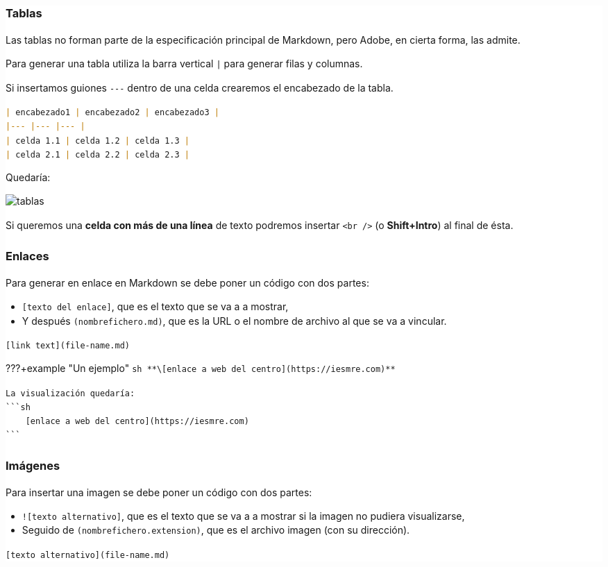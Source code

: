 

### Tablas

Las tablas no forman parte de la especificación principal de Markdown, pero Adobe, en cierta forma, las admite. 

Para generar una tabla utiliza la barra vertical <code>|</code> para generar filas y columnas.

Si insertamos guiones <code>---</code> dentro de una celda crearemos el encabezado de la tabla.

```markdown
| encabezado1 | encabezado2 | encabezado3 |
|--- |--- |--- |
| celda 1.1 | celda 1.2 | celda 1.3 |
| celda 2.1 | celda 2.2 | celda 2.3 |
```

Quedaría:

<div >
    <img src="../../img/ud00/tablas.png" alt="tablas" style="max-width:100%;" />
</div>

Si queremos una **celda con más de una línea** de texto podremos insertar <code>\<br /></code> (o **Shift+Intro**) al final de ésta.

### Enlaces

Para generar en enlace en Markdown se debe poner un código con dos partes:

* `[texto del enlace]`, que es el texto que se va a a mostrar, 
* Y después `(nombrefichero.md)`, que es la URL o el nombre de archivo al que se va a vincular.

```
[link text](file-name.md)
```

???+example "Un ejemplo"
	```sh
	**\[enlace a web del centro](https://iesmre.com)**
	```
	
	La visualización quedaría:
	```sh
		[enlace a web del centro](https://iesmre.com)
	```

### Imágenes

Para insertar una imagen se debe poner un código con dos partes:

* `![texto alternativo]`, que es el texto que se va a a mostrar si la imagen no pudiera visualizarse, 
* Seguido de `(nombrefichero.extension)`, que es el archivo imagen (con su dirección).

```
[texto alternativo](file-name.md)
```
